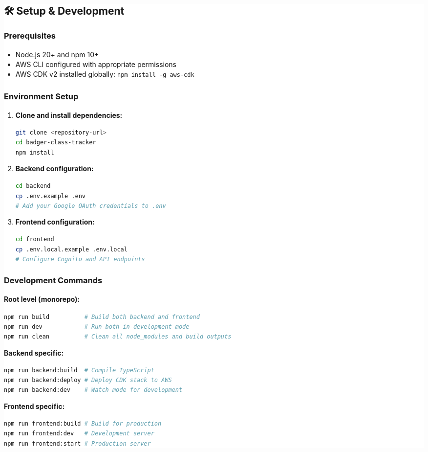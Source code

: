 ## 🛠️ Setup & Development

### Prerequisites

- Node.js 20+ and npm 10+
- AWS CLI configured with appropriate permissions
- AWS CDK v2 installed globally: `npm install -g aws-cdk`

### Environment Setup

1. **Clone and install dependencies:**

   ```bash
   git clone <repository-url>
   cd badger-class-tracker
   npm install
   ```

2. **Backend configuration:**

   ```bash
   cd backend
   cp .env.example .env
   # Add your Google OAuth credentials to .env
   ```

3. **Frontend configuration:**
   ```bash
   cd frontend
   cp .env.local.example .env.local
   # Configure Cognito and API endpoints
   ```

### Development Commands

**Root level (monorepo):**

```bash
npm run build          # Build both backend and frontend
npm run dev            # Run both in development mode
npm run clean          # Clean all node_modules and build outputs
```

**Backend specific:**

```bash
npm run backend:build  # Compile TypeScript
npm run backend:deploy # Deploy CDK stack to AWS
npm run backend:dev    # Watch mode for development
```

**Frontend specific:**

```bash
npm run frontend:build # Build for production
npm run frontend:dev   # Development server
npm run frontend:start # Production server
```
